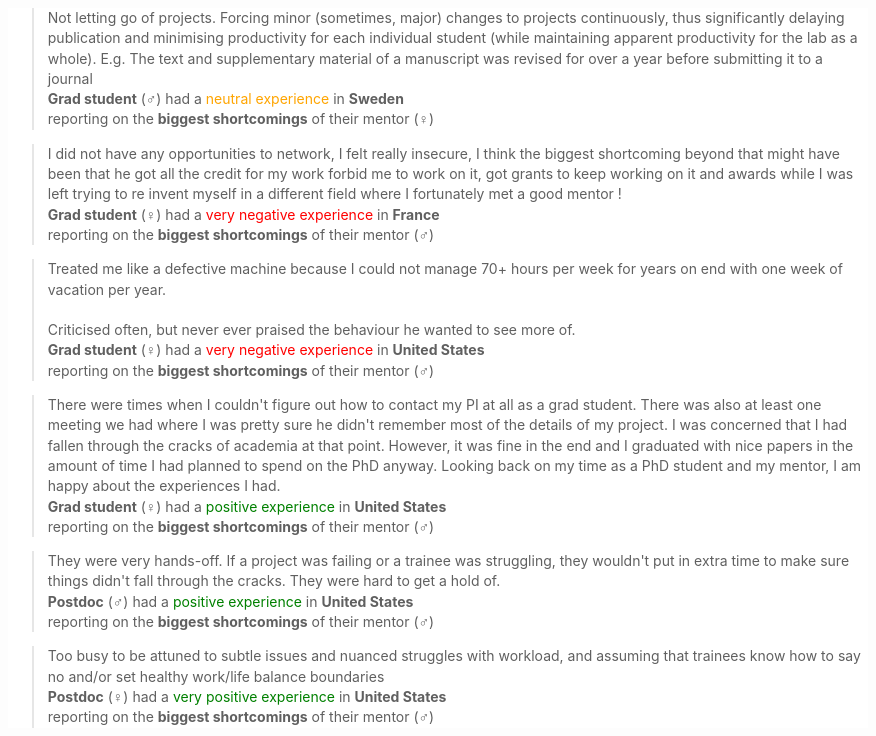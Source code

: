 <blockquote>
Not letting go of projects. Forcing minor (sometimes, major) changes to projects continuously, thus significantly delaying publication and minimising productivity for each individual student (while maintaining apparent productivity for the lab as a whole). E.g. The text and supplementary material of a manuscript was revised for over a year before submitting it to a journal
<div class="blockquote-author"><b>Grad student</b> (♂) had a <span style="color:orange;">neutral experience</span> in <b>Sweden</b><br />reporting on the <b>biggest shortcomings</b> of their mentor (♀)</div>
</blockquote>

<blockquote>
I did not have any opportunities to network, I felt really insecure, I think the biggest shortcoming beyond that might have been that he got all the credit for my work forbid me to work on it, got grants to keep working on it and awards while I was left trying to re invent myself in a different field where I fortunately met a good mentor !
<div class="blockquote-author"><b>Grad student</b> (♀) had a <span style="color:red;">very negative experience</span> in <b>France</b><br />reporting on the <b>biggest shortcomings</b> of their mentor (♂)</div>
</blockquote>

<blockquote>
Treated me like a defective machine because I could not manage 70+ hours per week for years on end with one week of vacation per year.<br /><br />Criticised often, but never ever praised the behaviour he wanted to see more of.
<div class="blockquote-author"><b>Grad student</b> (♀) had a <span style="color:red;">very negative experience</span> in <b>United States</b><br />reporting on the <b>biggest shortcomings</b> of their mentor (♂)</div>
</blockquote>

<blockquote>
There were times when I couldn't figure out how to contact my PI at all as a grad student. There was also at least one meeting we had where I was pretty sure he didn't remember most of the details of my project. I was concerned that I had fallen through the cracks of academia at that point. However, it was fine in the end and I graduated with nice papers in the amount of time I had planned to spend on the PhD anyway. Looking back on my time as a PhD student and my mentor, I am happy about the experiences I had.
<div class="blockquote-author"><b>Grad student</b> (♀) had a <span style="color:green;">positive experience</span> in <b>United States</b><br />reporting on the <b>biggest shortcomings</b> of their mentor (♂)</div>
</blockquote>

<blockquote>
They were very hands-off. If a project was failing or a trainee was struggling, they wouldn't put in extra time to make sure things didn't fall through the cracks. They were hard to get a hold of.
<div class="blockquote-author"><b>Postdoc</b> (♂) had a <span style="color:green;">positive experience</span> in <b>United States</b><br />reporting on the <b>biggest shortcomings</b> of their mentor (♂)</div>
</blockquote>

<blockquote>
Too busy to be attuned to subtle issues and nuanced struggles with workload, and assuming that trainees know how to say no and/or set healthy work/life balance boundaries
<div class="blockquote-author"><b>Postdoc</b> (♀) had a <span style="color:green;">very positive experience</span> in <b>United States</b><br />reporting on the <b>biggest shortcomings</b> of their mentor (♂)</div>
</blockquote>
